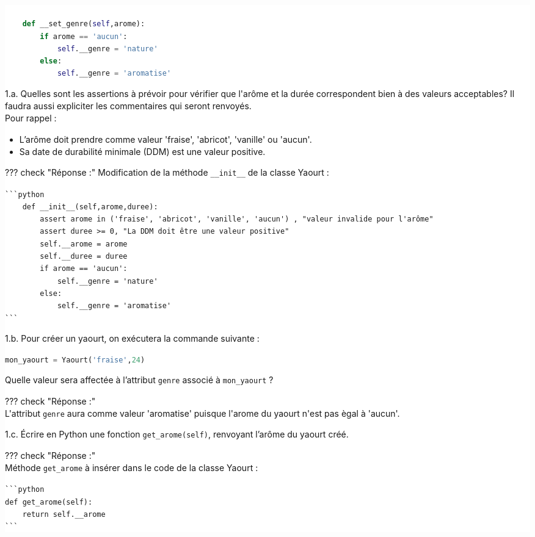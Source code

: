 ```python
    
    def __set_genre(self,arome):
        if arome == 'aucun':
            self.__genre = 'nature'
        else:
            self.__genre = 'aromatise'
```


1.a. Quelles sont les assertions à prévoir pour vérifier que l'arôme et la durée correspondent bien à des valeurs acceptables? Il faudra aussi expliciter les commentaires qui seront renvoyés.  
Pour rappel : 
   
   * L’arôme doit prendre comme valeur 'fraise', 'abricot', 'vanille' ou 'aucun'.
   * Sa date de durabilité minimale (DDM) est une valeur positive.


??? check "Réponse :"
    Modification de la méthode `__init__` de la classe Yaourt :  

    ```python
        def __init__(self,arome,duree):
            assert arome in ('fraise', 'abricot', 'vanille', 'aucun') , "valeur invalide pour l'arôme"
            assert duree >= 0, "La DDM doit être une valeur positive"
            self.__arome = arome
            self.__duree = duree
            if arome == 'aucun':
                self.__genre = 'nature'
            else:
                self.__genre = 'aromatise'
    ```

 
    
1.b. Pour créer un yaourt, on exécutera la commande suivante : 

```python    
mon_yaourt = Yaourt('fraise',24)
```
    
Quelle valeur sera affectée à l’attribut `genre` associé à `mon_yaourt` ?


??? check "Réponse :"    
    L'attribut `genre` aura comme valeur 'aromatise' puisque l'arome du yaourt n'est pas ègal à 'aucun'.

    
1.c. Écrire en Python une fonction `get_arome(self)`, renvoyant l’arôme du yaourt créé.


??? check "Réponse :"    
    Méthode `get_arome` à insérer dans le code de la classe Yaourt : 

    ```python
    def get_arome(self):
        return self.__arome
    ```
